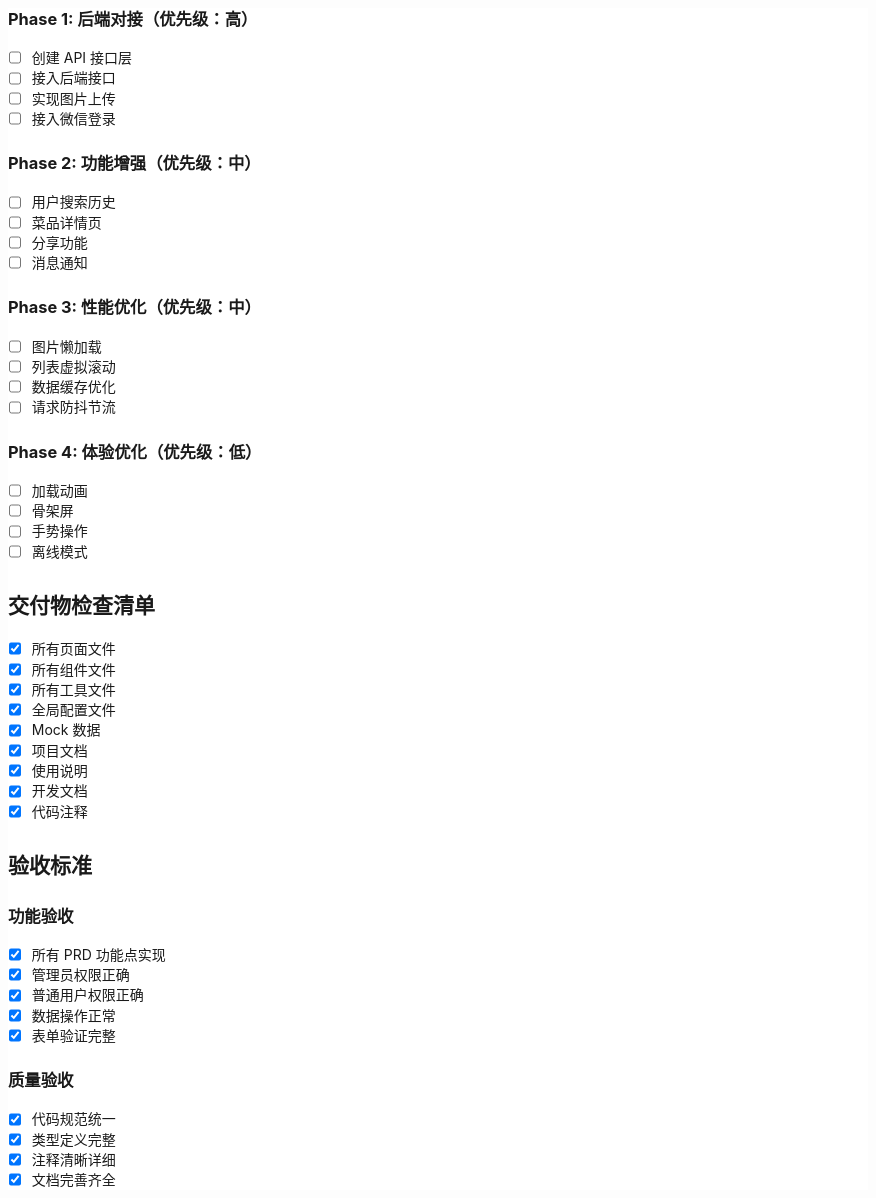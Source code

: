 ### Phase 1: 后端对接（优先级：高）
- [ ] 创建 API 接口层
- [ ] 接入后端接口
- [ ] 实现图片上传
- [ ] 接入微信登录

### Phase 2: 功能增强（优先级：中）
- [ ] 用户搜索历史
- [ ] 菜品详情页
- [ ] 分享功能
- [ ] 消息通知

### Phase 3: 性能优化（优先级：中）
- [ ] 图片懒加载
- [ ] 列表虚拟滚动
- [ ] 数据缓存优化
- [ ] 请求防抖节流

### Phase 4: 体验优化（优先级：低）
- [ ] 加载动画
- [ ] 骨架屏
- [ ] 手势操作
- [ ] 离线模式

## 交付物检查清单

- [x] 所有页面文件
- [x] 所有组件文件
- [x] 所有工具文件
- [x] 全局配置文件
- [x] Mock 数据
- [x] 项目文档
- [x] 使用说明
- [x] 开发文档
- [x] 代码注释

## 验收标准

### 功能验收
- [x] 所有 PRD 功能点实现
- [x] 管理员权限正确
- [x] 普通用户权限正确
- [x] 数据操作正常
- [x] 表单验证完整

### 质量验收
- [x] 代码规范统一
- [x] 类型定义完整
- [x] 注释清晰详细
- [x] 文档完善齐全
